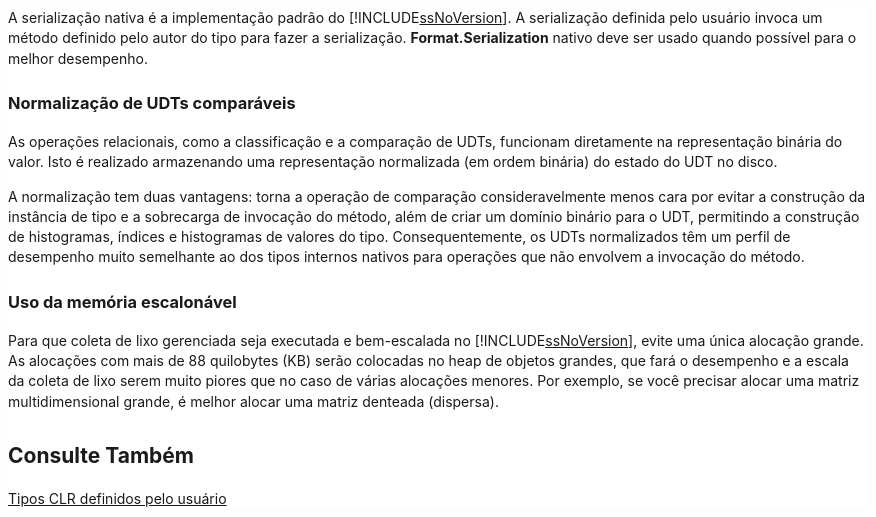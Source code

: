  A serialização nativa é a implementação padrão do [!INCLUDE[ssNoVersion](../../includes/ssnoversion-md.md)]. A serialização definida pelo usuário invoca um método definido pelo autor do tipo para fazer a serialização. **Format.Serialization** nativo deve ser usado quando possível para o melhor desempenho.  
  
### <a name="normalization-of-comparable-udts"></a>Normalização de UDTs comparáveis  
 As operações relacionais, como a classificação e a comparação de UDTs, funcionam diretamente na representação binária do valor. Isto é realizado armazenando uma representação normalizada (em ordem binária) do estado do UDT no disco.  
  
 A normalização tem duas vantagens: torna a operação de comparação consideravelmente menos cara por evitar a construção da instância de tipo e a sobrecarga de invocação do método, além de criar um domínio binário para o UDT, permitindo a construção de histogramas, índices e histogramas de valores do tipo. Consequentemente, os UDTs normalizados têm um perfil de desempenho muito semelhante ao dos tipos internos nativos para operações que não envolvem a invocação do método.  
  
### <a name="scalable-memory-usage"></a>Uso da memória escalonável  
 Para que coleta de lixo gerenciada seja executada e bem-escalada no [!INCLUDE[ssNoVersion](../../includes/ssnoversion-md.md)], evite uma única alocação grande. As alocações com mais de 88 quilobytes (KB) serão colocadas no heap de objetos grandes, que fará o desempenho e a escala da coleta de lixo serem muito piores que no caso de várias alocações menores. Por exemplo, se você precisar alocar uma matriz multidimensional grande, é melhor alocar uma matriz denteada (dispersa).  
  
## <a name="see-also"></a>Consulte Também  
 [Tipos CLR definidos pelo usuário](../../relational-databases/clr-integration-database-objects-user-defined-types/clr-user-defined-types.md)  
  
  
